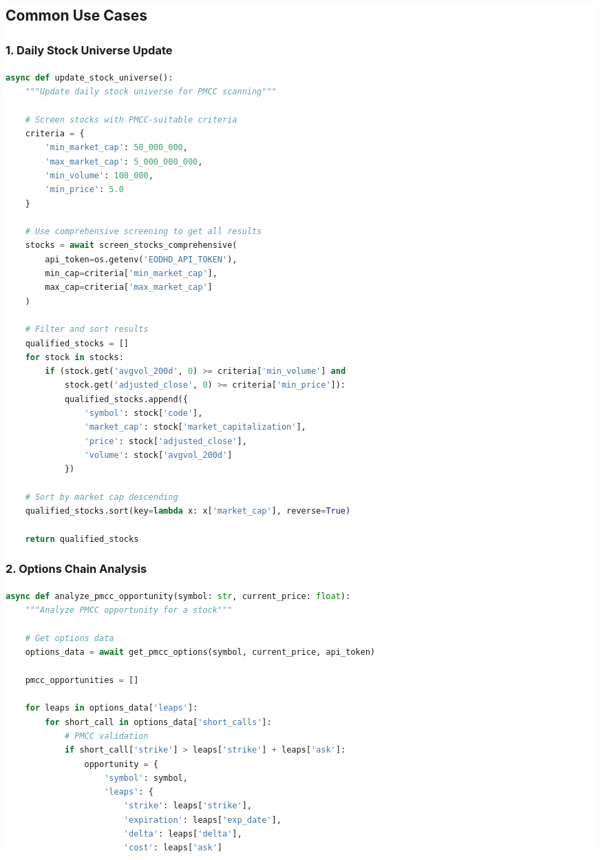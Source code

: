 ## Common Use Cases

### 1. Daily Stock Universe Update

```python
async def update_stock_universe():
    """Update daily stock universe for PMCC scanning"""
    
    # Screen stocks with PMCC-suitable criteria
    criteria = {
        'min_market_cap': 50_000_000,
        'max_market_cap': 5_000_000_000,
        'min_volume': 100_000,
        'min_price': 5.0
    }
    
    # Use comprehensive screening to get all results
    stocks = await screen_stocks_comprehensive(
        api_token=os.getenv('EODHD_API_TOKEN'),
        min_cap=criteria['min_market_cap'],
        max_cap=criteria['max_market_cap']
    )
    
    # Filter and sort results
    qualified_stocks = []
    for stock in stocks:
        if (stock.get('avgvol_200d', 0) >= criteria['min_volume'] and
            stock.get('adjusted_close', 0) >= criteria['min_price']):
            qualified_stocks.append({
                'symbol': stock['code'],
                'market_cap': stock['market_capitalization'],
                'price': stock['adjusted_close'],
                'volume': stock['avgvol_200d']
            })
    
    # Sort by market cap descending
    qualified_stocks.sort(key=lambda x: x['market_cap'], reverse=True)
    
    return qualified_stocks
```

### 2. Options Chain Analysis

```python
async def analyze_pmcc_opportunity(symbol: str, current_price: float):
    """Analyze PMCC opportunity for a stock"""
    
    # Get options data
    options_data = await get_pmcc_options(symbol, current_price, api_token)
    
    pmcc_opportunities = []
    
    for leaps in options_data['leaps']:
        for short_call in options_data['short_calls']:
            # PMCC validation
            if short_call['strike'] > leaps['strike'] + leaps['ask']:
                opportunity = {
                    'symbol': symbol,
                    'leaps': {
                        'strike': leaps['strike'],
                        'expiration': leaps['exp_date'],
                        'delta': leaps['delta'],
                        'cost': leaps['ask']
```